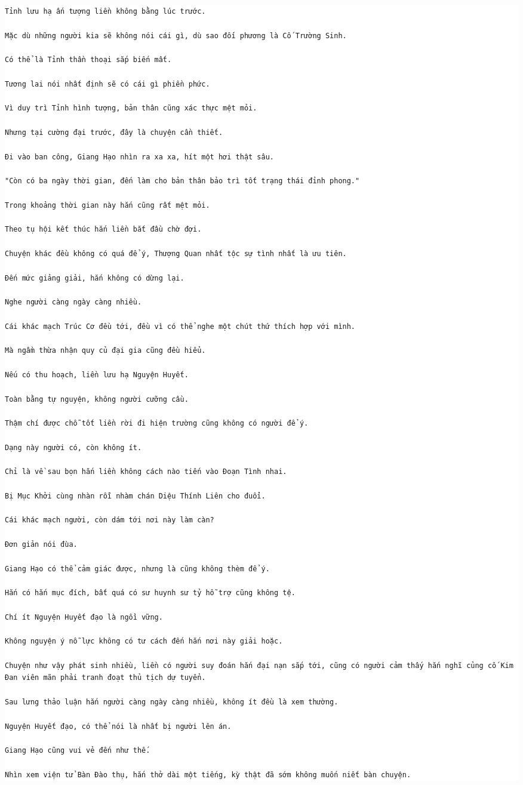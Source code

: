 	Tỉnh lưu hạ ấn tượng liền không bằng lúc trước.

	Mặc dù những người kia sẽ không nói cái gì, dù sao đối phương là Cố Trường Sinh.

	Có thể là Tỉnh thần thoại sắp biến mất.

	Tương lai nói nhất định sẽ có cái gì phiền phức.

	Vì duy trì Tỉnh hình tượng, bản thân cũng xác thực mệt mỏi.

	Nhưng tại cường đại trước, đây là chuyện cần thiết.

	Đi vào ban công, Giang Hạo nhìn ra xa xa, hít một hơi thật sâu.

	"Còn có ba ngày thời gian, đến làm cho bản thân bảo trì tốt trạng thái đỉnh phong."

	Trong khoảng thời gian này hắn cũng rất mệt mỏi.

	Theo tụ hội kết thúc hắn liền bắt đầu chờ đợi.

	Chuyện khác đều không có quá để ý, Thượng Quan nhất tộc sự tình nhất là ưu tiên.

	Đến mức giảng giải, hắn không có dừng lại.

	Nghe người càng ngày càng nhiều.

	Cái khác mạch Trúc Cơ đều tới, đều vì có thể nghe một chút thứ thích hợp với mình.

	Mà ngầm thừa nhận quy củ đại gia cũng đều hiểu.

	Nếu có thu hoạch, liền lưu hạ Nguyện Huyết.

	Toàn bằng tự nguyện, không người cưỡng cầu.

	Thậm chí được chỗ tốt liền rời đi hiện trường cũng không có người để ý.

	Dạng này người có, còn không ít.

	Chỉ là về sau bọn hắn liền không cách nào tiến vào Đoạn Tình nhai.

	Bị Mục Khởi cùng nhàn rỗi nhàm chán Diệu Thính Liên cho đuổi.

	Cái khác mạch người, còn dám tới nơi này làm càn?

	Đơn giản nói đùa.

	Giang Hạo có thể cảm giác được, nhưng là cũng không thèm để ý.

	Hắn có hắn mục đích, bất quá có sư huynh sư tỷ hỗ trợ cũng không tệ.

	Chí ít Nguyện Huyết đạo là ngồi vững.

	Không nguyện ý nỗ lực không có tư cách đến hắn nơi này giải hoặc.

	Chuyện như vậy phát sinh nhiều, liền có người suy đoán hắn đại nạn sắp tới, cũng có người cảm thấy hắn nghĩ củng cố Kim Đan viên mãn phải tranh đoạt thủ tịch dự tuyển.

	Sau lưng thảo luận hắn người càng ngày càng nhiều, không ít đều là xem thường.

	Nguyện Huyết đạo, có thể nói là nhất bị người lên án.

	Giang Hạo cũng vui vẻ đến như thế.

	Nhìn xem viện tử Bàn Đào thụ, hắn thở dài một tiếng, kỳ thật đã sớm không muốn niết bàn chuyện.
